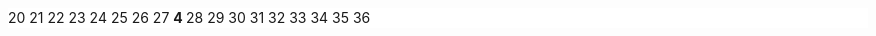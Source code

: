    <td width="35"> </td>

   <td width="29">20</td>

   <td width="35"> </td>

   <td width="29">21</td>

   <td width="68">22</td>

   <td width="64">23</td>

   <td width="35"> </td>

   <td width="29">24</td>

   <td width="35"> </td>

   <td width="29">25</td>

   <td width="35"> </td>

   <td width="29">26</td>

   <td width="35"> </td>

   <td width="22">27</td>

   <td width="64"> </td>

  </tr>

  <tr>

   <td width="64"><strong>4 </strong></td>

   <td width="71">28</td>

   <td width="35"> </td>

   <td width="29">29</td>

   <td width="35"> </td>

   <td width="29">30</td>

   <td width="68">31</td>

   <td width="64">32</td>

   <td width="35"> </td>

   <td width="29">33</td>

   <td width="35"> </td>

   <td width="29">34</td>

   <td width="35"> </td>

   <td width="29">35</td>

   <td width="35"> </td>

   <td width="22">36</td>
